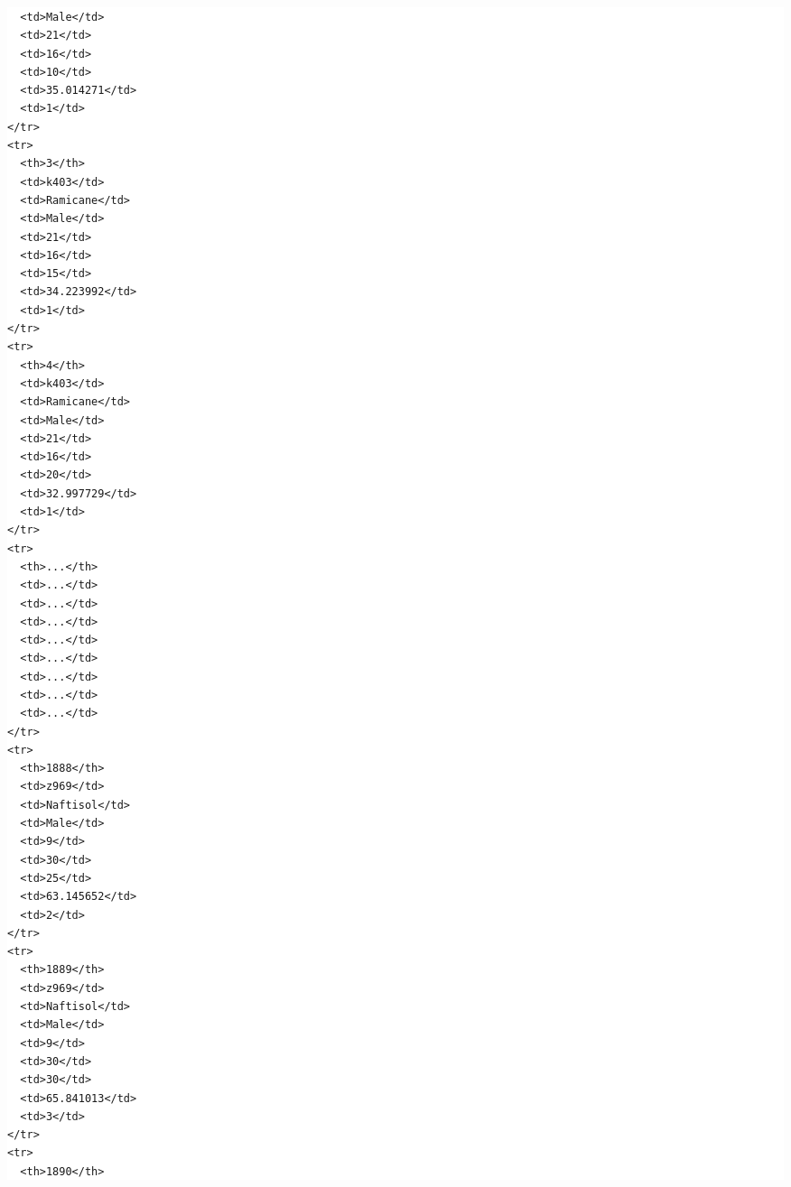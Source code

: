       <td>Male</td>
      <td>21</td>
      <td>16</td>
      <td>10</td>
      <td>35.014271</td>
      <td>1</td>
    </tr>
    <tr>
      <th>3</th>
      <td>k403</td>
      <td>Ramicane</td>
      <td>Male</td>
      <td>21</td>
      <td>16</td>
      <td>15</td>
      <td>34.223992</td>
      <td>1</td>
    </tr>
    <tr>
      <th>4</th>
      <td>k403</td>
      <td>Ramicane</td>
      <td>Male</td>
      <td>21</td>
      <td>16</td>
      <td>20</td>
      <td>32.997729</td>
      <td>1</td>
    </tr>
    <tr>
      <th>...</th>
      <td>...</td>
      <td>...</td>
      <td>...</td>
      <td>...</td>
      <td>...</td>
      <td>...</td>
      <td>...</td>
      <td>...</td>
    </tr>
    <tr>
      <th>1888</th>
      <td>z969</td>
      <td>Naftisol</td>
      <td>Male</td>
      <td>9</td>
      <td>30</td>
      <td>25</td>
      <td>63.145652</td>
      <td>2</td>
    </tr>
    <tr>
      <th>1889</th>
      <td>z969</td>
      <td>Naftisol</td>
      <td>Male</td>
      <td>9</td>
      <td>30</td>
      <td>30</td>
      <td>65.841013</td>
      <td>3</td>
    </tr>
    <tr>
      <th>1890</th>